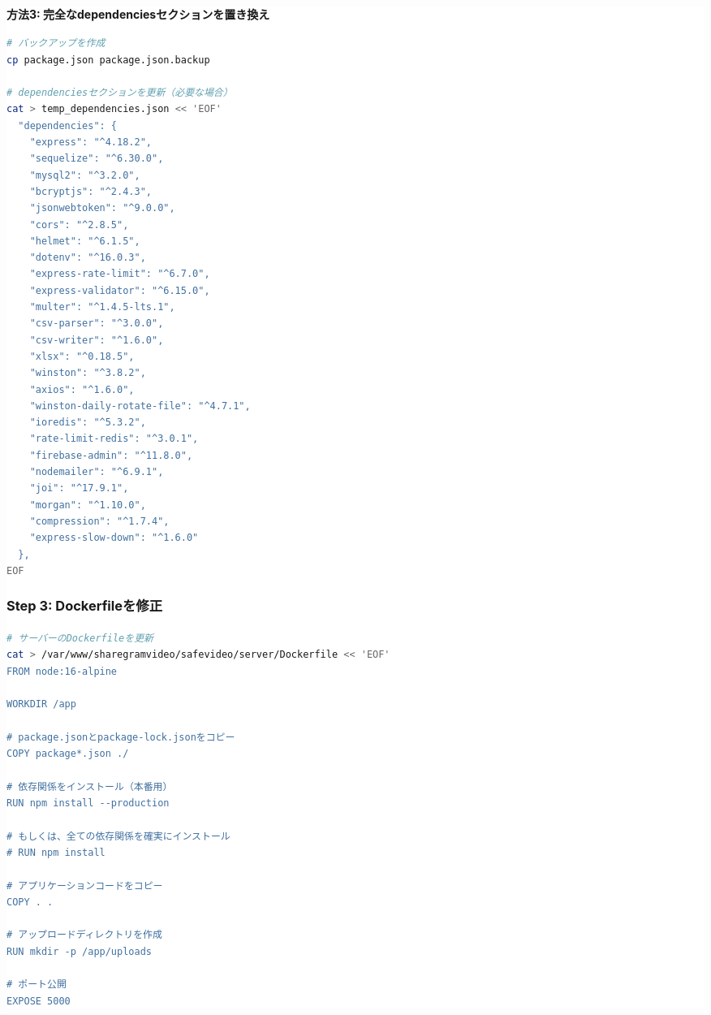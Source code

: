 **方法3: 完全なdependenciesセクションを置き換え**
```bash
# バックアップを作成
cp package.json package.json.backup

# dependenciesセクションを更新（必要な場合）
cat > temp_dependencies.json << 'EOF'
  "dependencies": {
    "express": "^4.18.2",
    "sequelize": "^6.30.0",
    "mysql2": "^3.2.0",
    "bcryptjs": "^2.4.3",
    "jsonwebtoken": "^9.0.0",
    "cors": "^2.8.5",
    "helmet": "^6.1.5",
    "dotenv": "^16.0.3",
    "express-rate-limit": "^6.7.0",
    "express-validator": "^6.15.0",
    "multer": "^1.4.5-lts.1",
    "csv-parser": "^3.0.0",
    "csv-writer": "^1.6.0",
    "xlsx": "^0.18.5",
    "winston": "^3.8.2",
    "axios": "^1.6.0",
    "winston-daily-rotate-file": "^4.7.1",
    "ioredis": "^5.3.2",
    "rate-limit-redis": "^3.0.1",
    "firebase-admin": "^11.8.0",
    "nodemailer": "^6.9.1",
    "joi": "^17.9.1",
    "morgan": "^1.10.0",
    "compression": "^1.7.4",
    "express-slow-down": "^1.6.0"
  },
EOF
```

### Step 3: Dockerfileを修正

```bash
# サーバーのDockerfileを更新
cat > /var/www/sharegramvideo/safevideo/server/Dockerfile << 'EOF'
FROM node:16-alpine

WORKDIR /app

# package.jsonとpackage-lock.jsonをコピー
COPY package*.json ./

# 依存関係をインストール（本番用）
RUN npm install --production

# もしくは、全ての依存関係を確実にインストール
# RUN npm install

# アプリケーションコードをコピー
COPY . .

# アップロードディレクトリを作成
RUN mkdir -p /app/uploads

# ポート公開
EXPOSE 5000

```